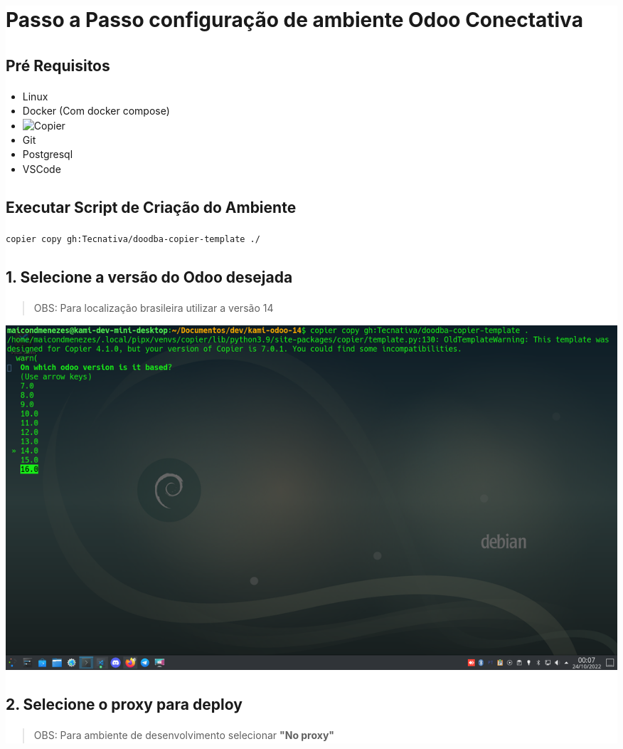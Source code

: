 # Passo a Passo configuração de ambiente Odoo Conectativa

## Pré Requisitos

- Linux
- Docker (Com docker compose)
- ![Copier](https://github.com/copier-org/copier)
- Git
- Postgresql
- VSCode

## Executar Script de Criação do Ambiente

`copier copy gh:Tecnativa/doodba-copier-template ./`

## 1\. Selecione a versão do Odoo desejada
>OBS: Para localização brasileira utilizar a versão 14

![odoo_tuto_1](odoo_tuto_1.png)

## 2\. Selecione o proxy para deploy

>OBS: Para ambiente de desenvolvimento selecionar **"No proxy"**
